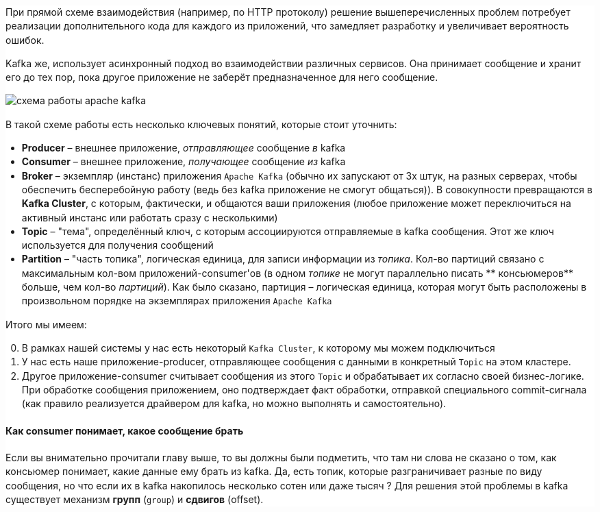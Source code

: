 При прямой схеме взаимодействия (например, по HTTP протоколу) решение вышеперечисленных проблем потребует
реализации дополнительного кода для каждого из приложений, что замедляет разработку и увеличивает вероятность
ошибок.

Kafka же, использует асинхронный подход во взаимодействии различных сервисов. Она принимает сообщение и хранит
его до тех пор, пока другое приложение не заберёт предназначенное для него сообщение.

![схема работы apache kafka](https://www.cloudamqp.com/img/blog/kafka-setup.png)

В такой схеме работы есть несколько ключевых понятий, которые стоит уточнить:

- **Producer** – внешнее приложение, *отправляющее* сообщение *в* kafka
- **Consumer** – внешнее приложение, *получающее* сообщение *из* kafka
- **Broker** – экземпляр (инстанс) приложения `Apache Kafka` (обычно их запускают от 3х штук, на разных
  серверах, чтобы обеспечить бесперебойную работу (ведь без kafka приложение не смогут общаться)). В
  совокупности превращаются в **Kafka Cluster**, с которым, фактически, и общаются ваши приложения (любое
  приложение может переключиться на активный инстанс или работать сразу с несколькими)
- **Topic** – "тема", определённый ключ, с которым ассоциируются отправляемые в kafka сообщения. Этот же ключ
  используется для получения сообщений
- **Partition** – "часть топика", логическая единица, для записи информации из *топика*. Кол-во партиций
  связано с максимальным кол-вом приложений-consumer'ов (в одном *топике* не могут параллельно писать **
  консьюмеров** больше, чем кол-во *партиций*). Как было сказано, партиция – логическая единица, которая могут
  быть расположены в произвольном порядке на экземплярах приложения `Apache Kafka`

Итого мы имеем:

0. В рамках нашей системы у нас есть некоторый `Kafka Cluster`, к которому мы можем подключиться
1. У нас есть наше приложение-producer, отправляющее сообщения с данными в конкретный `Topic` на этом
   кластере.
2. Другое приложение-consumer считывает сообщения из этого `Topic` и обрабатывает их согласно своей
   бизнес-логике. При обработке сообщения приложением, оно подтверждает факт обработки, отправкой специального
   commit-сигнала (как правило реализуется драйвером для kafka, но можно выполнять и самостоятельно).

#### Как consumer понимает, какое сообщение брать

Если вы внимательно прочитали главу выше, то вы должны были подметить, что там ни слова не сказано о том, как
консьюмер понимает, какие данные ему брать из kafka. Да, есть топик, которые разграничивает разные по виду
сообщения, но что если их в kafka накопилось несколько сотен или даже тысяч ? Для решения этой проблемы в
kafka существует механизм **групп** (`group`) и **сдвигов** (offset).
